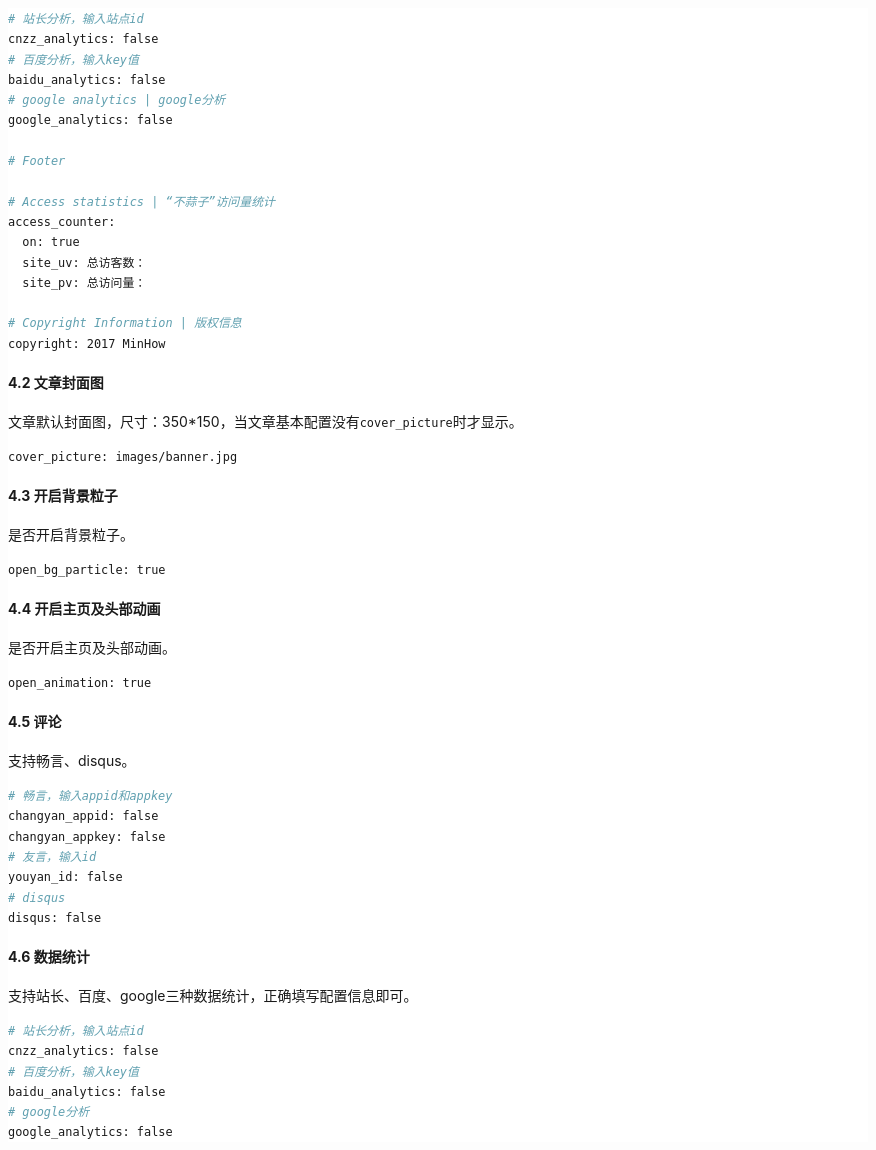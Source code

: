 ``` bash
# 站长分析，输入站点id
cnzz_analytics: false
# 百度分析，输入key值
baidu_analytics: false
# google analytics | google分析
google_analytics: false

# Footer

# Access statistics | “不蒜子”访问量统计
access_counter:
  on: true
  site_uv: 总访客数：
  site_pv: 总访问量：

# Copyright Information | 版权信息
copyright: 2017 MinHow
```
####  4.2 文章封面图
文章默认封面图，尺寸：350*150，当文章基本配置没有`cover_picture`时才显示。
``` bash
cover_picture: images/banner.jpg
```
####  4.3 开启背景粒子
是否开启背景粒子。
``` bash
open_bg_particle: true
```
####  4.4 开启主页及头部动画
是否开启主页及头部动画。
```
open_animation: true
```

####  4.5 评论
支持畅言、disqus。
``` bash
# 畅言，输入appid和appkey
changyan_appid: false
changyan_appkey: false
# 友言，输入id
youyan_id: false
# disqus
disqus: false
```
####  4.6 数据统计
支持站长、百度、google三种数据统计，正确填写配置信息即可。
``` bash
# 站长分析，输入站点id
cnzz_analytics: false
# 百度分析，输入key值
baidu_analytics: false
# google分析
google_analytics: false
```

